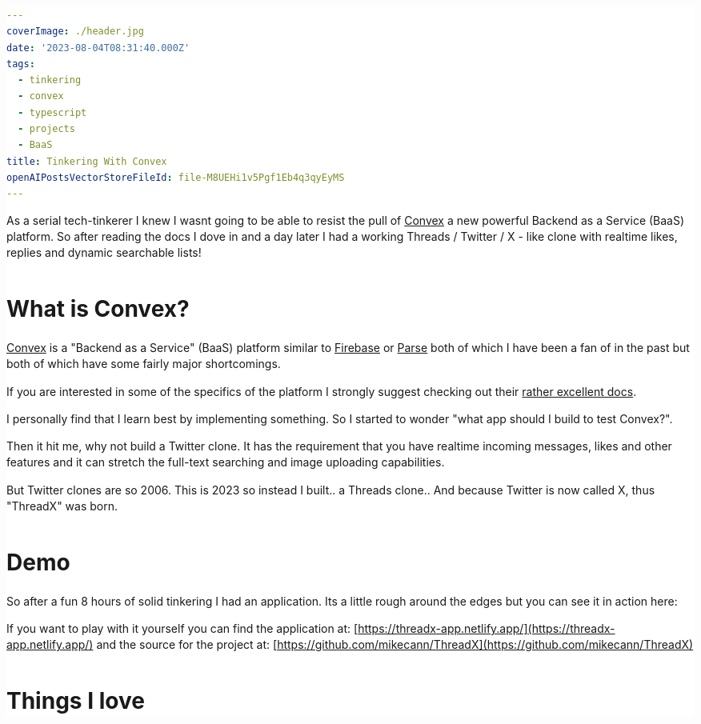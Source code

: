 ```yaml
---
coverImage: ./header.jpg
date: '2023-08-04T08:31:40.000Z'
tags:
  - tinkering
  - convex
  - typescript
  - projects
  - BaaS
title: Tinkering With Convex
openAIPostsVectorStoreFileId: file-M8UEHi1v5Pgf1Eb4q3qyEyMS
---
```


As a serial tech-tinkerer I knew I wasnt going to be able to resist the pull of [Convex](https://convex.dev) a new powerful Backend as a Service (BaaS) platform. So after reading the docs I dove in and a day later I had a working Threads / Twitter / X - like clone with realtime likes, replies and dynamic searchable lists!

# What is Convex?

[Convex](https://convex.dev) is a "Backend as a Service" (BaaS) platform similar to [Firebase](https://firebase.google.com/) or [Parse](https://parseplatform.org/) both of which I have been a fan of in the past but both of which have some fairly major shortcomings.

If you are interested in some of the specifics of the platform I strongly suggest checking out their [rather excellent docs](https://docs.convex.dev/home).

I personally find that I learn best by implementing something. So I started to wonder "what app should I build to test Convex?".

Then it hit me, why not build a Twitter clone. It has the requirement that you have realtime incoming messages, likes and other features and it can stretch the full-text searching and image uploading capabilities.

But Twitter clones are so 2006. This is 2023 so instead I built.. a Threads clone.. And because Twitter is now called X, thus "ThreadX" was born.

# Demo

So after a fun 8 hours of solid tinkering I had an application. Its a little rough around the edges but you can see it in action here:

<iframe width="853" height="480" src="https://www.youtube.com/embed/kTYDdVEg1us" frameborder="0" allow="autoplay; encrypted-media" allowfullscreen></iframe>

If you want to play with it yourself you can find the application at: [https://threadx-app.netlify.app/](https://threadx-app.netlify.app/) and the source for the project at: [https://github.com/mikecann/ThreadX](https://github.com/mikecann/ThreadX)

# Things I love

